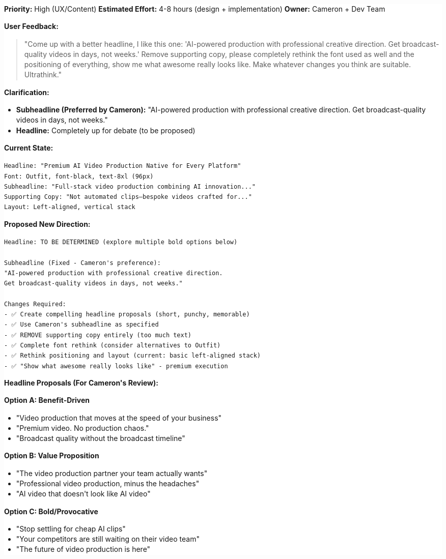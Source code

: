 **Priority:** High (UX/Content)
**Estimated Effort:** 4-8 hours (design + implementation)
**Owner:** Cameron + Dev Team

**User Feedback:**
> "Come up with a better headline, I like this one: 'AI-powered production with professional creative direction. Get broadcast-quality videos in days, not weeks.' Remove supporting copy, please completely rethink the font used as well and the positioning of everything, show me what awesome really looks like. Make whatever changes you think are suitable. Ultrathink."

**Clarification:**
- **Subheadline (Preferred by Cameron):** "AI-powered production with professional creative direction. Get broadcast-quality videos in days, not weeks."
- **Headline:** Completely up for debate (to be proposed)

**Current State:**
```tsx
Headline: "Premium AI Video Production Native for Every Platform"
Font: Outfit, font-black, text-8xl (96px)
Subheadline: "Full-stack video production combining AI innovation..."
Supporting Copy: "Not automated clips—bespoke videos crafted for..."
Layout: Left-aligned, vertical stack
```

**Proposed New Direction:**
```
Headline: TO BE DETERMINED (explore multiple bold options below)

Subheadline (Fixed - Cameron's preference):
"AI-powered production with professional creative direction.
Get broadcast-quality videos in days, not weeks."

Changes Required:
- ✅ Create compelling headline proposals (short, punchy, memorable)
- ✅ Use Cameron's subheadline as specified
- ✅ REMOVE supporting copy entirely (too much text)
- ✅ Complete font rethink (consider alternatives to Outfit)
- ✅ Rethink positioning and layout (current: basic left-aligned stack)
- ✅ "Show what awesome really looks like" - premium execution
```

**Headline Proposals (For Cameron's Review):**

**Option A: Benefit-Driven**
- "Video production that moves at the speed of your business"
- "Premium video. No production chaos."
- "Broadcast quality without the broadcast timeline"

**Option B: Value Proposition**
- "The video production partner your team actually wants"
- "Professional video production, minus the headaches"
- "AI video that doesn't look like AI video"

**Option C: Bold/Provocative**
- "Stop settling for cheap AI clips"
- "Your competitors are still waiting on their video team"
- "The future of video production is here"
